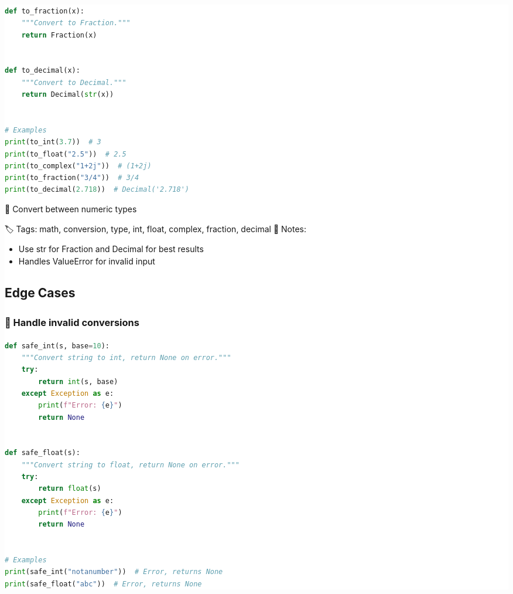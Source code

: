 ```python
def to_fraction(x):
    """Convert to Fraction."""
    return Fraction(x)


def to_decimal(x):
    """Convert to Decimal."""
    return Decimal(str(x))


# Examples
print(to_int(3.7))  # 3
print(to_float("2.5"))  # 2.5
print(to_complex("1+2j"))  # (1+2j)
print(to_fraction("3/4"))  # 3/4
print(to_decimal(2.718))  # Decimal('2.718')
```

📂 Convert between numeric types

🏷️ Tags: math, conversion, type, int, float, complex, fraction, decimal
📝 Notes:
- Use str for Fraction and Decimal for best results
- Handles ValueError for invalid input

## Edge Cases

### 🧩 Handle invalid conversions

```python
def safe_int(s, base=10):
    """Convert string to int, return None on error."""
    try:
        return int(s, base)
    except Exception as e:
        print(f"Error: {e}")
        return None


def safe_float(s):
    """Convert string to float, return None on error."""
    try:
        return float(s)
    except Exception as e:
        print(f"Error: {e}")
        return None


# Examples
print(safe_int("notanumber"))  # Error, returns None
print(safe_float("abc"))  # Error, returns None
```
